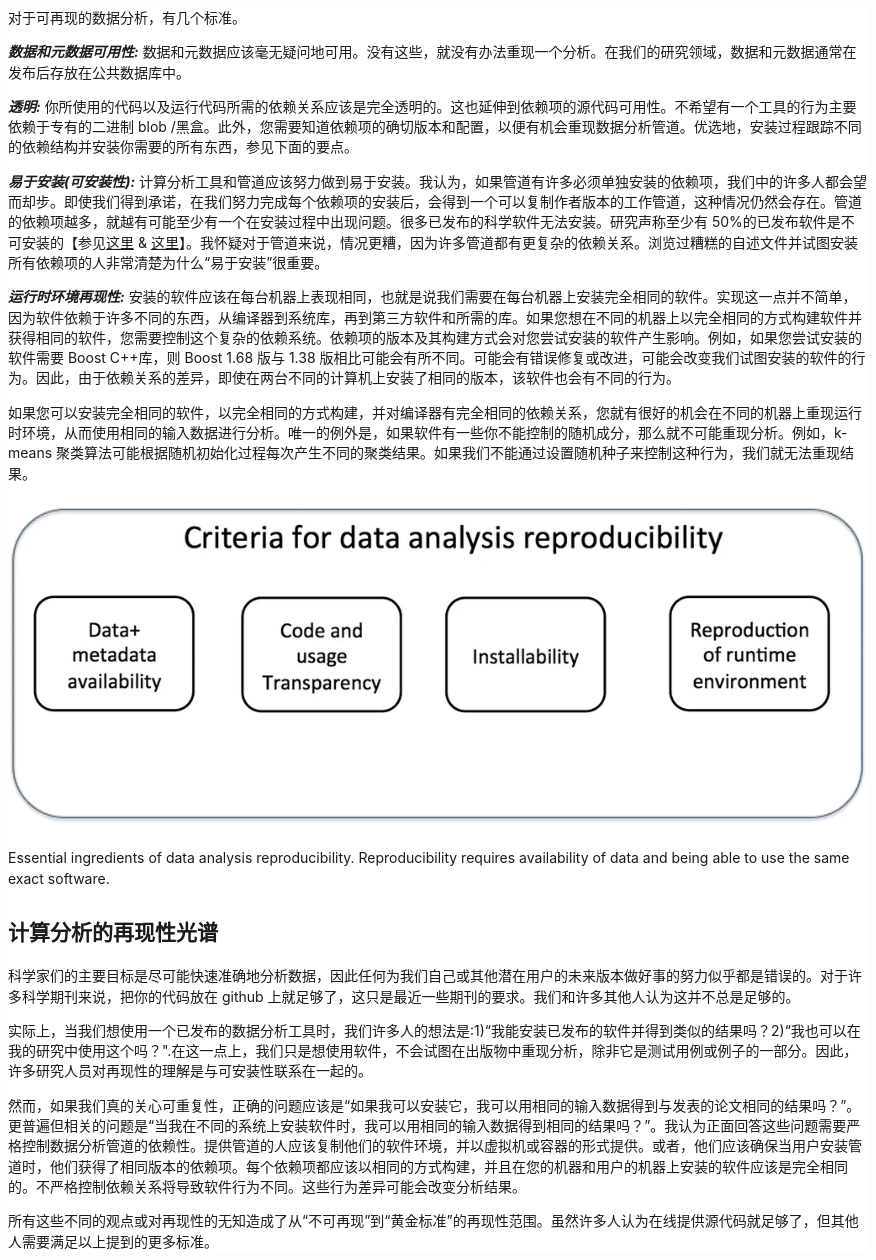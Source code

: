 对于可再现的数据分析，有几个标准。

***数据和元数据可用性:*** 数据和元数据应该毫无疑问地可用。没有这些，就没有办法重现一个分析。在我们的研究领域，数据和元数据通常在发布后存放在公共数据库中。

***透明:*** 你所使用的代码以及运行代码所需的依赖关系应该是完全透明的。这也延伸到依赖项的源代码可用性。不希望有一个工具的行为主要依赖于专有的二进制 blob /黑盒。此外，您需要知道依赖项的确切版本和配置，以便有机会重现数据分析管道。优选地，安装过程跟踪不同的依赖结构并安装你需要的所有东西，参见下面的要点。

***易于安装(可安装性):*** 计算分析工具和管道应该努力做到易于安装。我认为，如果管道有许多必须单独安装的依赖项，我们中的许多人都会望而却步。即使我们得到承诺，在我们努力完成每个依赖项的安装后，会得到一个可以复制作者版本的工作管道，这种情况仍然会存在。管道的依赖项越多，就越有可能至少有一个在安装过程中出现问题。很多已发布的科学软件无法安装。研究声称至少有 50%的已发布软件是不可安装的【参见[这里](http://cs.brown.edu/~sk/Memos/Examining-Reproducibility/) & [这里](http://reproducibility.cs.arizona.edu/tr.pdf)】。我怀疑对于管道来说，情况更糟，因为许多管道都有更复杂的依赖关系。浏览过糟糕的自述文件并试图安装所有依赖项的人非常清楚为什么“易于安装”很重要。

***运行时环境再现性:*** 安装的软件应该在每台机器上表现相同，也就是说我们需要在每台机器上安装完全相同的软件。实现这一点并不简单，因为软件依赖于许多不同的东西，从编译器到系统库，再到第三方软件和所需的库。如果您想在不同的机器上以完全相同的方式构建软件并获得相同的软件，您需要控制这个复杂的依赖系统。依赖项的版本及其构建方式会对您尝试安装的软件产生影响。例如，如果您尝试安装的软件需要 Boost C++库，则 Boost 1.68 版与 1.38 版相比可能会有所不同。可能会有错误修复或改进，可能会改变我们试图安装的软件的行为。因此，由于依赖关系的差异，即使在两台不同的计算机上安装了相同的版本，该软件也会有不同的行为。

如果您可以安装完全相同的软件，以完全相同的方式构建，并对编译器有完全相同的依赖关系，您就有很好的机会在不同的机器上重现运行时环境，从而使用相同的输入数据进行分析。唯一的例外是，如果软件有一些你不能控制的随机成分，那么就不可能重现分析。例如，k-means 聚类算法可能根据随机初始化过程每次产生不同的聚类结果。如果我们不能通过设置随机种子来控制这种行为，我们就无法重现结果。

![](img/f078a7ff85b1a25fcd89fb0f14092c4b.png)

Essential ingredients of data analysis reproducibility. Reproducibility requires availability of data and being able to use the same exact software.

## 计算分析的再现性光谱

科学家们的主要目标是尽可能快速准确地分析数据，因此任何为我们自己或其他潜在用户的未来版本做好事的努力似乎都是错误的。对于许多科学期刊来说，把你的代码放在 github 上就足够了，这只是最近一些期刊的要求。我们和许多其他人认为这并不总是足够的。

实际上，当我们想使用一个已发布的数据分析工具时，我们许多人的想法是:1)“我能安装已发布的软件并得到类似的结果吗？2)“我也可以在我的研究中使用这个吗？".在这一点上，我们只是想使用软件，不会试图在出版物中重现分析，除非它是测试用例或例子的一部分。因此，许多研究人员对再现性的理解是与可安装性联系在一起的。

然而，如果我们真的关心可重复性，正确的问题应该是“如果我可以安装它，我可以用相同的输入数据得到与发表的论文相同的结果吗？”。更普遍但相关的问题是“当我在不同的系统上安装软件时，我可以用相同的输入数据得到相同的结果吗？”。我认为正面回答这些问题需要严格控制数据分析管道的依赖性。提供管道的人应该复制他们的软件环境，并以虚拟机或容器的形式提供。或者，他们应该确保当用户安装管道时，他们获得了相同版本的依赖项。每个依赖项都应该以相同的方式构建，并且在您的机器和用户的机器上安装的软件应该是完全相同的。不严格控制依赖关系将导致软件行为不同。这些行为差异可能会改变分析结果。

所有这些不同的观点或对再现性的无知造成了从“不可再现”到“黄金标准”的再现性范围。虽然许多人认为在线提供源代码就足够了，但其他人需要满足以上提到的更多标准。

